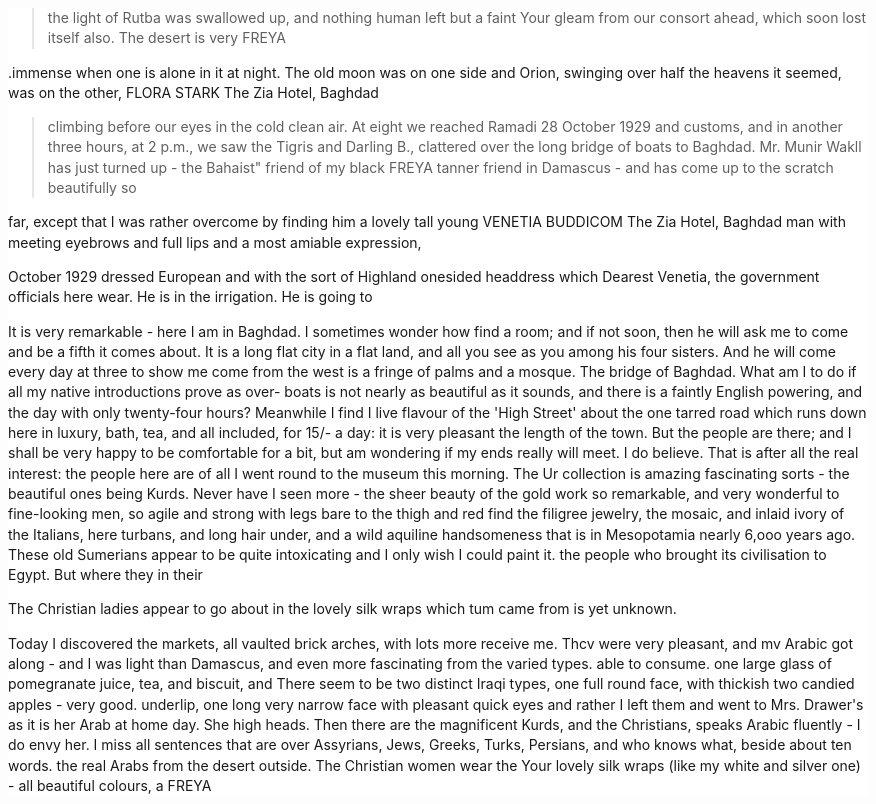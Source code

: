 > the light of Rutba was swallowed up, and nothing human left but a faint                                                                                Your
> gleam from our consort ahead, which soon lost itself also. The desert is very                                                                             FREYA

.immense when one is alone in it at night. The old moon was on one side
and Orion, swinging over half the heavens it seemed, was on the other,             FLORA STARK                                           The Zia Hotel, Baghdad

> climbing before our eyes in the cold clean air. At eight we reached Ramadi                                                                    28 October 1929
> and customs, and in another three hours, at 2 p.m., we saw the Tigris and         Darling B.,
clattered over the long bridge of boats to Baghdad.                                  Mr. Munir Wakll has just turned up - the Bahaist" friend of my black
FREYA       tanner friend in Damascus - and has come up to the scratch beautifully so

far, except that I was rather overcome by finding him a lovely tall young
VENETIA BUDDICOM                                     The Zia Hotel, Baghdad        man with meeting eyebrows and full lips and a most amiable expression,

October 1929          dressed European and with the sort of Highland onesided headdress which
Dearest Venetia,                                                                   the government officials here wear. He is in the irrigation. He is going to

It is very remarkable - here I am in Baghdad. I sometimes wonder how            find a room; and if not soon, then he will ask me to come and be a fifth
it comes about. It is a long flat city in a flat land, and all you see as you      among his four sisters. And he will come every day at three to show me
come from the west is a fringe of palms and a mosque. The bridge of                Baghdad. What am I to do if all my native introductions prove as over-
boats is not nearly as beautiful as it sounds, and there is a faintly English      powering, and the day with only twenty-four hours? Meanwhile I find I live
flavour of the 'High Street' about the one tarred road which runs down             here in luxury, bath, tea, and all included, for 15/- a day: it is very pleasant
the length of the town. But the people are there; and I shall be very happy        to be comfortable for a bit, but am wondering if my ends really will meet.
I do believe. That is after all the real interest: the people here are of all         I went round to the museum this morning. The Ur collection is amazing
fascinating sorts - the beautiful ones being Kurds. Never have I seen more         - the sheer beauty of the gold work so remarkable, and very wonderful to
fine-looking men, so agile and strong with legs bare to the thigh and red          find the filigree jewelry, the mosaic, and inlaid ivory of the Italians, here
turbans, and long hair under, and a wild aquiline handsomeness that is             in Mesopotamia nearly 6,ooo years ago. These old Sumerians appear to be
quite intoxicating and I only wish I could paint it.                               the people who brought its civilisation to Egypt. But where they in their

The Christian ladies appear to go about in the lovely silk wraps which          tum came from is yet unknown.

Today I discovered the markets, all vaulted brick arches, with lots more       receive me. Thcv were very pleasant, and mv Arabic got along - and I was
light than Damascus, and even more fascinating from the varied types.              able to consume. one large glass of pomegranate juice, tea, and biscuit, and
There seem to be two distinct Iraqi types, one full round face, with thickish      two candied apples - very good.
underlip, one long very narrow face with pleasant quick eyes and rather               I left them and went to Mrs. Drawer's as it is her Arab at home day. She
high heads. Then there are the magnificent Kurds, and the Christians,               speaks Arabic fluently - I do envy her. I miss all sentences that are over
Assyrians, Jews, Greeks, Turks, Persians, and who knows what, beside               about ten words.
the real Arabs from the desert outside. The Christian women wear the                                                                               Your
lovely silk wraps (like my white and silver one) - all beautiful colours, a                                                                            FREYA
